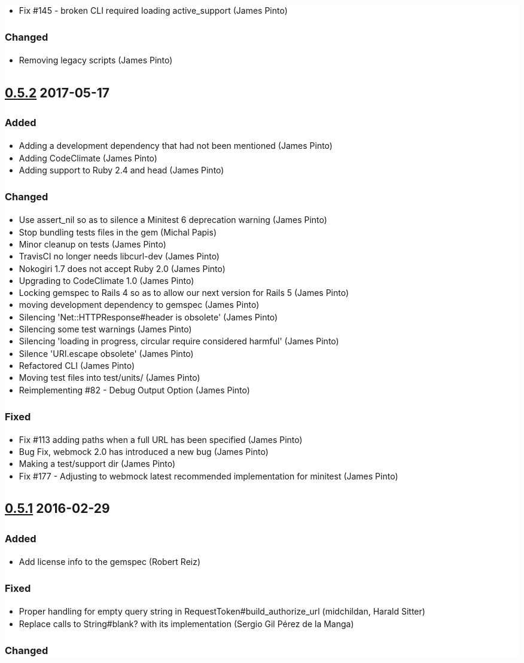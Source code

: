 * Fix #145 - broken CLI required loading active_support (James Pinto)

### Changed

* Removing legacy scripts (James Pinto)

## [0.5.2] 2017-05-17
### Added

* Adding a development dependency that had not been mentioned (James Pinto)
* Adding CodeClimate (James Pinto)
* Adding support to Ruby 2.4 and head (James Pinto)

### Changed

* Use assert_nil so as to silence a Minitest 6 deprecation warning (James Pinto)
* Stop bundling tests files in the gem (Michal Papis)
* Minor cleanup on tests (James Pinto)
* TravisCI no longer needs libcurl-dev (James Pinto)
* Nokogiri 1.7 does not accept Ruby 2.0 (James Pinto)
* Upgrading to CodeClimate 1.0 (James Pinto)
* Locking gemspec to Rails 4 so as to allow our next version for Rails 5 (James Pinto)
* moving development dependency to gemspec (James Pinto)
* Silencing 'Net::HTTPResponse#header is obsolete' (James Pinto)
* Silencing some test warnings (James Pinto)
* Silencing 'loading in progress, circular require considered harmful' (James Pinto)
* Silence 'URI.escape obsolete' (James Pinto)
* Refactored CLI (James Pinto)
* Moving test files into test/units/ (James Pinto)
* Reimplementing #82 - Debug Output Option (James Pinto)

### Fixed

* Fix #113 adding paths when a full URL has been specified   (James Pinto)
* Bug Fix, webmock 2.0 has introduced a new bug (James Pinto)
* Making a test/support dir (James Pinto)
* Fix #177 - Adjusting to webmock latest recommended implementation for minitest (James Pinto)

## [0.5.1] 2016-02-29
### Added

* Add license info to the gemspec (Robert Reiz)

### Fixed

* Proper handling for empty query string in RequestToken#build_authorize_url (midchildan,
  Harald Sitter)
* Replace calls to String#blank? with its implementation (Sergio Gil Pérez de la Manga)

### Changed


[Unreleased]: https://github.com/oauth-xx/oauth-ruby/compare/v0.5.6...HEAD
[0.3.0]: https://github.com/oauth-xx/oauth-ruby/releases/tag/v0.3.0
[0.3.1]: https://github.com/oauth-xx/oauth-ruby/releases/tag/v0.3.1
[0.3.2]: https://github.com/oauth-xx/oauth-ruby/releases/tag/v0.3.2
[0.3.3]: https://github.com/oauth-xx/oauth-ruby/releases/tag/v0.3.3
[0.3.4]: https://github.com/oauth-xx/oauth-ruby/releases/tag/v0.3.4
[0.3.5]: https://github.com/oauth-xx/oauth-ruby/releases/tag/v0.3.5
[0.3.6]: https://github.com/oauth-xx/oauth-ruby/releases/tag/v0.3.6
[0.4.0]: https://github.com/oauth-xx/oauth-ruby/releases/tag/v0.4.0
[0.4.1]: https://github.com/oauth-xx/oauth-ruby/releases/tag/v0.4.1
[0.4.2]: https://github.com/oauth-xx/oauth-ruby/releases/tag/v0.4.2
[0.4.3]: https://github.com/oauth-xx/oauth-ruby/releases/tag/v0.4.3
[0.4.4]: https://github.com/oauth-xx/oauth-ruby/releases/tag/v0.4.4
[0.4.5]: https://github.com/oauth-xx/oauth-ruby/releases/tag/v0.4.5
[0.4.6]: https://github.com/oauth-xx/oauth-ruby/releases/tag/v0.4.6
[0.4.7]: https://github.com/oauth-xx/oauth-ruby/releases/tag/v0.4.7
[0.5.0]: https://github.com/oauth-xx/oauth-ruby/releases/tag/v0.5.0
[0.5.1]: https://github.com/oauth-xx/oauth-ruby/releases/tag/v0.5.1
[0.5.2]: https://github.com/oauth-xx/oauth-ruby/releases/tag/v0.5.2
[0.5.3]: https://github.com/oauth-xx/oauth-ruby/releases/tag/v0.5.3
[0.5.4]: https://github.com/oauth-xx/oauth-ruby/releases/tag/v0.5.4
[0.5.5]: https://github.com/oauth-xx/oauth-ruby/releases/tag/v0.5.5
[0.5.6]: https://github.com/oauth-xx/oauth-ruby/releases/tag/v0.5.6
[0.5.7]: https://github.com/oauth-xx/oauth-ruby/releases/tag/v0.5.7
[0.5.8]: https://github.com/oauth-xx/oauth-ruby/releases/tag/v0.5.8
